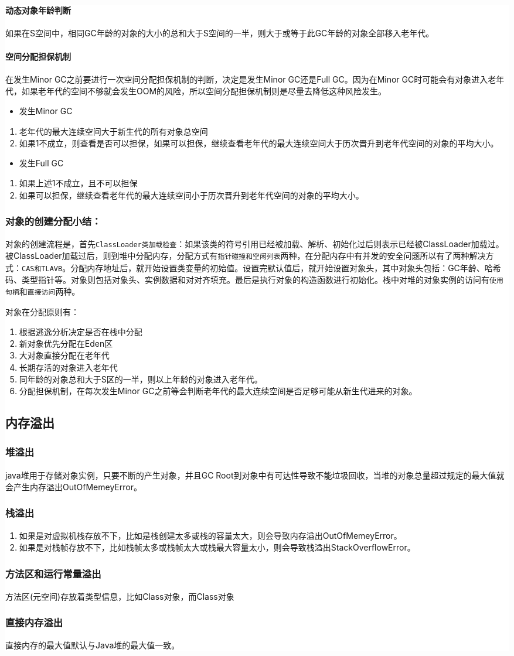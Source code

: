 #### 动态对象年龄判断
如果在S空间中，相同GC年龄的对象的大小的总和大于S空间的一半，则大于或等于此GC年龄的对象全部移入老年代。

#### 空间分配担保机制
在发生Minor GC之前要进行一次空间分配担保机制的判断，决定是发生Minor GC还是Full GC。因为在Minor GC时可能会有对象进入老年代，如果老年代的空间不够就会发生OOM的风险，所以空间分配担保机制则是尽量去降低这种风险发生。

- 发生Minor GC
1. 老年代的最大连续空间大于新生代的所有对象总空间
2. 如果1不成立，则查看是否可以担保，如果可以担保，继续查看老年代的最大连续空间大于历次晋升到老年代空间的对象的平均大小。

- 发生Full GC
1. 如果上述1不成立，且不可以担保
2. 如果可以担保，继续查看老年代的最大连续空间小于历次晋升到老年代空间的对象的平均大小。


### 对象的创建分配小结：
对象的创建流程是，首先`ClassLoader类加载检查`：如果该类的符号引用已经被加载、解析、初始化过后则表示已经被ClassLoader加载过。被ClassLoader加载过后，则到堆中分配内存，分配方式有`指针碰撞和空闲列表`两种，在分配内存中有并发的安全问题所以有了两种解决方式：`CAS和TLAVB`。分配内存地址后，就开始设置类变量的初始值。设置完默认值后，就开始设置对象头，其中对象头包括：GC年龄、哈希码、类型指针等。对象则包括对象头、实例数据和对对齐填充。最后是执行对象的构造函数进行初始化。栈中对堆的对象实例的访问有`使用句柄`和`直接访问`两种。

对象在分配原则有：
1. 根据逃逸分析决定是否在栈中分配
2. 新对象优先分配在Eden区
3. 大对象直接分配在老年代
4. 长期存活的对象进入老年代
5. 同年龄的对象总和大于S区的一半，则以上年龄的对象进入老年代。
6. 分配担保机制，在每次发生Minor GC之前等会判断老年代的最大连续空间是否足够可能从新生代进来的对象。


## 内存溢出
### 堆溢出
java堆用于存储对象实例，只要不断的产生对象，并且GC Root到对象中有可达性导致不能垃圾回收，当堆的对象总量超过规定的最大值就会产生内存溢出OutOfMemeyError。

### 栈溢出
1. 如果是对虚拟机栈存放不下，比如是栈创建太多或栈的容量太大，则会导致内存溢出OutOfMemeyError。
2. 如果是对栈帧存放不下，比如栈帧太多或栈帧太大或栈最大容量太小，则会导致栈溢出StackOverflowError。

### 方法区和运行常量溢出
方法区(元空间)存放着类型信息，比如Class对象，而Class对象

### 直接内存溢出
直接内存的最大值默认与Java堆的最大值一致。






